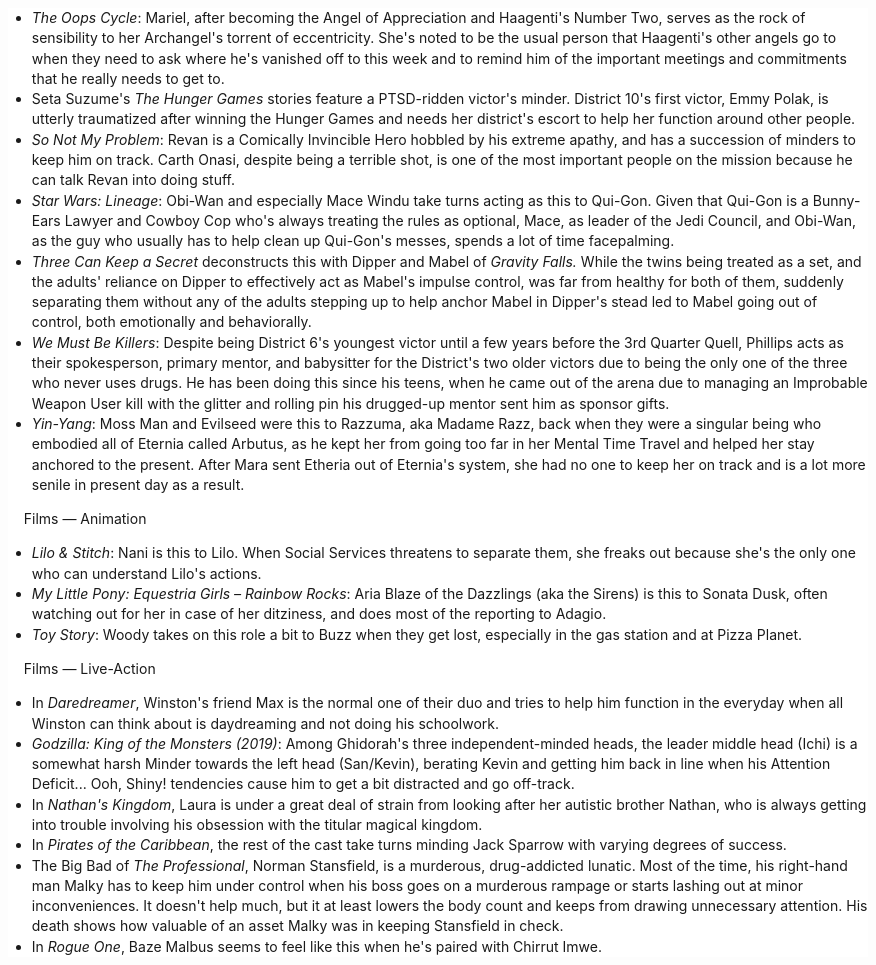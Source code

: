 -   _The Oops Cycle_: Mariel, after becoming the Angel of Appreciation and Haagenti's Number Two, serves as the rock of sensibility to her Archangel's torrent of eccentricity. She's noted to be the usual person that Haagenti's other angels go to when they need to ask where he's vanished off to this week and to remind him of the important meetings and commitments that he really needs to get to.
-   Seta Suzume's _The Hunger Games_ stories feature a PTSD-ridden victor's minder. District 10's first victor, Emmy Polak, is utterly traumatized after winning the Hunger Games and needs her district's escort to help her function around other people.
-   _So Not My Problem_: Revan is a Comically Invincible Hero hobbled by his extreme apathy, and has a succession of minders to keep him on track. Carth Onasi, despite being a terrible shot, is one of the most important people on the mission because he can talk Revan into doing stuff.
-   _Star Wars: Lineage_: Obi-Wan and especially Mace Windu take turns acting as this to Qui-Gon. Given that Qui-Gon is a Bunny-Ears Lawyer and Cowboy Cop who's always treating the rules as optional, Mace, as leader of the Jedi Council, and Obi-Wan, as the guy who usually has to help clean up Qui-Gon's messes, spends a lot of time facepalming.
-   _Three Can Keep a Secret_ deconstructs this with Dipper and Mabel of _Gravity Falls._ While the twins being treated as a set, and the adults' reliance on Dipper to effectively act as Mabel's impulse control, was far from healthy for both of them, suddenly separating them without any of the adults stepping up to help anchor Mabel in Dipper's stead led to Mabel going out of control, both emotionally and behaviorally.
-   _We Must Be Killers_: Despite being District 6's youngest victor until a few years before the 3rd Quarter Quell, Phillips acts as their spokesperson, primary mentor, and babysitter for the District's two older victors due to being the only one of the three who never uses drugs. He has been doing this since his teens, when he came out of the arena due to managing an Improbable Weapon User kill with the glitter and rolling pin his drugged-up mentor sent him as sponsor gifts.
-   _Yin-Yang_: Moss Man and Evilseed were this to Razzuma, aka Madame Razz, back when they were a singular being who embodied all of Eternia called Arbutus, as he kept her from going too far in her Mental Time Travel and helped her stay anchored to the present. After Mara sent Etheria out of Eternia's system, she had no one to keep her on track and is a lot more senile in present day as a result.

    Films — Animation 

-   _Lilo & Stitch_: Nani is this to Lilo. When Social Services threatens to separate them, she freaks out because she's the only one who can understand Lilo's actions.
-   _My Little Pony: Equestria Girls – Rainbow Rocks_: Aria Blaze of the Dazzlings (aka the Sirens) is this to Sonata Dusk, often watching out for her in case of her ditziness, and does most of the reporting to Adagio.
-   _Toy Story_: Woody takes on this role a bit to Buzz when they get lost, especially in the gas station and at Pizza Planet.

    Films — Live-Action 

-   In _Daredreamer_, Winston's friend Max is the normal one of their duo and tries to help him function in the everyday when all Winston can think about is daydreaming and not doing his schoolwork.
-   _Godzilla: King of the Monsters (2019)_: Among Ghidorah's three independent-minded heads, the leader middle head (Ichi) is a somewhat harsh Minder towards the left head (San/Kevin), berating Kevin and getting him back in line when his Attention Deficit... Ooh, Shiny! tendencies cause him to get a bit distracted and go off-track.
-   In _Nathan's Kingdom_, Laura is under a great deal of strain from looking after her autistic brother Nathan, who is always getting into trouble involving his obsession with the titular magical kingdom.
-   In _Pirates of the Caribbean_, the rest of the cast take turns minding Jack Sparrow with varying degrees of success.
-   The Big Bad of _The Professional_, Norman Stansfield, is a murderous, drug-addicted lunatic. Most of the time, his right-hand man Malky has to keep him under control when his boss goes on a murderous rampage or starts lashing out at minor inconveniences. It doesn't help much, but it at least lowers the body count and keeps from drawing unnecessary attention. His death shows how valuable of an asset Malky was in keeping Stansfield in check.
-   In _Rogue One_, Baze Malbus seems to feel like this when he's paired with Chirrut Imwe.
    